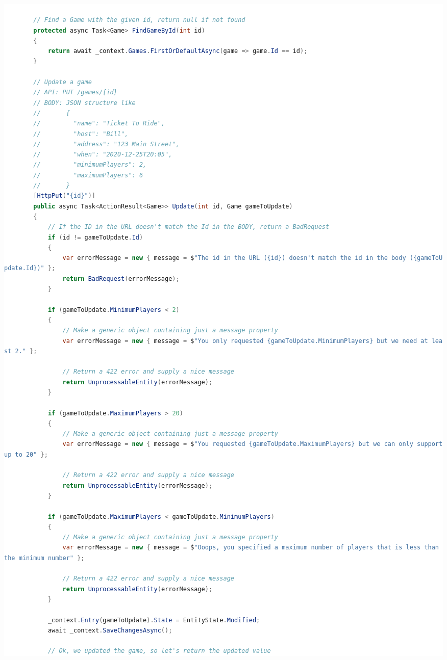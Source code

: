 ```C#

        // Find a Game with the given id, return null if not found
        protected async Task<Game> FindGameById(int id)
        {
            return await _context.Games.FirstOrDefaultAsync(game => game.Id == id);
        }

        // Update a game
        // API: PUT /games/{id}
        // BODY: JSON structure like
        //       {
        //         "name": "Ticket To Ride",
        //         "host": "Bill",
        //         "address": "123 Main Street",
        //         "when": "2020-12-25T20:05",
        //         "minimumPlayers": 2,
        //         "maximumPlayers": 6
        //       }
        [HttpPut("{id}")]
        public async Task<ActionResult<Game>> Update(int id, Game gameToUpdate)
        {
            // If the ID in the URL doesn't match the Id in the BODY, return a BadRequest
            if (id != gameToUpdate.Id)
            {
                var errorMessage = new { message = $"The id in the URL ({id}) doesn't match the id in the body ({gameToUpdate.Id})" };
                return BadRequest(errorMessage);
            }

            if (gameToUpdate.MinimumPlayers < 2)
            {
                // Make a generic object containing just a message property
                var errorMessage = new { message = $"You only requested {gameToUpdate.MinimumPlayers} but we need at least 2." };

                // Return a 422 error and supply a nice message
                return UnprocessableEntity(errorMessage);
            }

            if (gameToUpdate.MaximumPlayers > 20)
            {
                // Make a generic object containing just a message property
                var errorMessage = new { message = $"You requested {gameToUpdate.MaximumPlayers} but we can only support up to 20" };

                // Return a 422 error and supply a nice message
                return UnprocessableEntity(errorMessage);
            }

            if (gameToUpdate.MaximumPlayers < gameToUpdate.MinimumPlayers)
            {
                // Make a generic object containing just a message property
                var errorMessage = new { message = $"Ooops, you specified a maximum number of players that is less than the minimum number" };

                // Return a 422 error and supply a nice message
                return UnprocessableEntity(errorMessage);
            }

            _context.Entry(gameToUpdate).State = EntityState.Modified;
            await _context.SaveChangesAsync();

            // Ok, we updated the game, so let's return the updated value
```